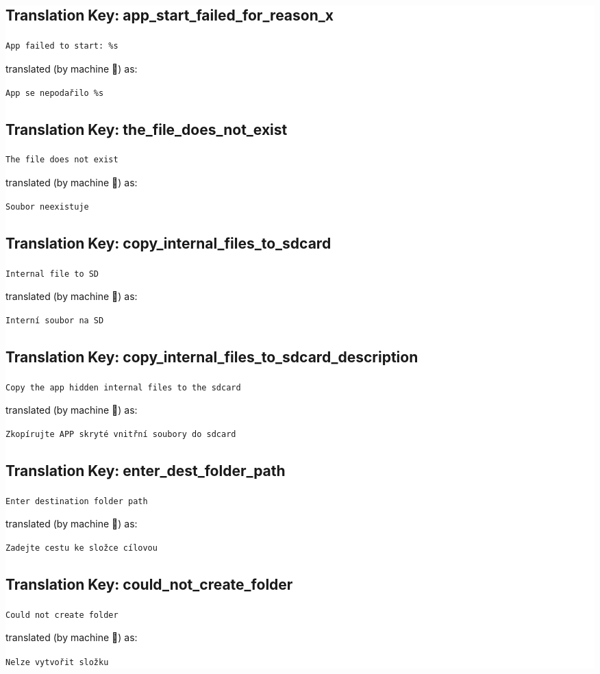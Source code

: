 
## Translation Key: app_start_failed_for_reason_x
```
App failed to start: %s
```
translated (by machine 🤖) as:
```
App se nepodařilo %s
```


## Translation Key: the_file_does_not_exist
```
The file does not exist
```
translated (by machine 🤖) as:
```
Soubor neexistuje
```


## Translation Key: copy_internal_files_to_sdcard
```
Internal file to SD
```
translated (by machine 🤖) as:
```
Interní soubor na SD
```


## Translation Key: copy_internal_files_to_sdcard_description
```
Copy the app hidden internal files to the sdcard
```
translated (by machine 🤖) as:
```
Zkopírujte APP skryté vnitřní soubory do sdcard
```


## Translation Key: enter_dest_folder_path
```
Enter destination folder path
```
translated (by machine 🤖) as:
```
Zadejte cestu ke složce cílovou
```


## Translation Key: could_not_create_folder
```
Could not create folder
```
translated (by machine 🤖) as:
```
Nelze vytvořit složku
```
